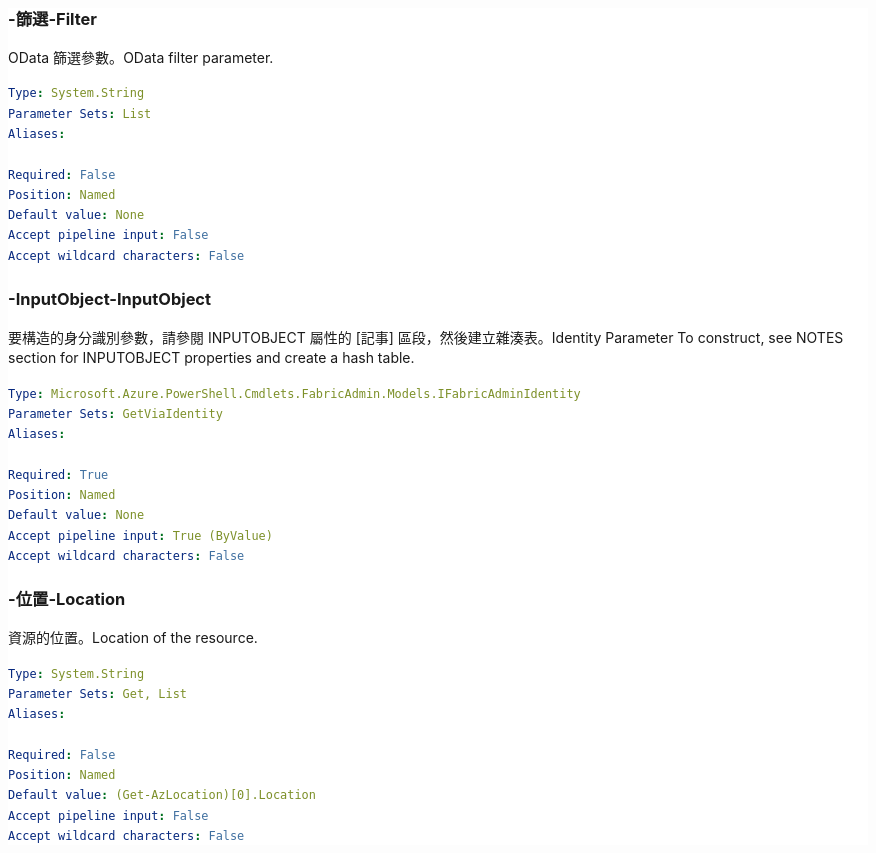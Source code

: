 ### <span data-ttu-id="15794-118">-篩選</span><span class="sxs-lookup"><span data-stu-id="15794-118">-Filter</span></span>
<span data-ttu-id="15794-119">OData 篩選參數。</span><span class="sxs-lookup"><span data-stu-id="15794-119">OData filter parameter.</span></span>

```yaml
Type: System.String
Parameter Sets: List
Aliases:

Required: False
Position: Named
Default value: None
Accept pipeline input: False
Accept wildcard characters: False

```

### <span data-ttu-id="15794-120">-InputObject</span><span class="sxs-lookup"><span data-stu-id="15794-120">-InputObject</span></span>
<span data-ttu-id="15794-121">要構造的身分識別參數，請參閱 INPUTOBJECT 屬性的 [記事] 區段，然後建立雜湊表。</span><span class="sxs-lookup"><span data-stu-id="15794-121">Identity Parameter To construct, see NOTES section for INPUTOBJECT properties and create a hash table.</span></span>

```yaml
Type: Microsoft.Azure.PowerShell.Cmdlets.FabricAdmin.Models.IFabricAdminIdentity
Parameter Sets: GetViaIdentity
Aliases:

Required: True
Position: Named
Default value: None
Accept pipeline input: True (ByValue)
Accept wildcard characters: False

```

### <span data-ttu-id="15794-122">-位置</span><span class="sxs-lookup"><span data-stu-id="15794-122">-Location</span></span>
<span data-ttu-id="15794-123">資源的位置。</span><span class="sxs-lookup"><span data-stu-id="15794-123">Location of the resource.</span></span>

```yaml
Type: System.String
Parameter Sets: Get, List
Aliases:

Required: False
Position: Named
Default value: (Get-AzLocation)[0].Location
Accept pipeline input: False
Accept wildcard characters: False

```
